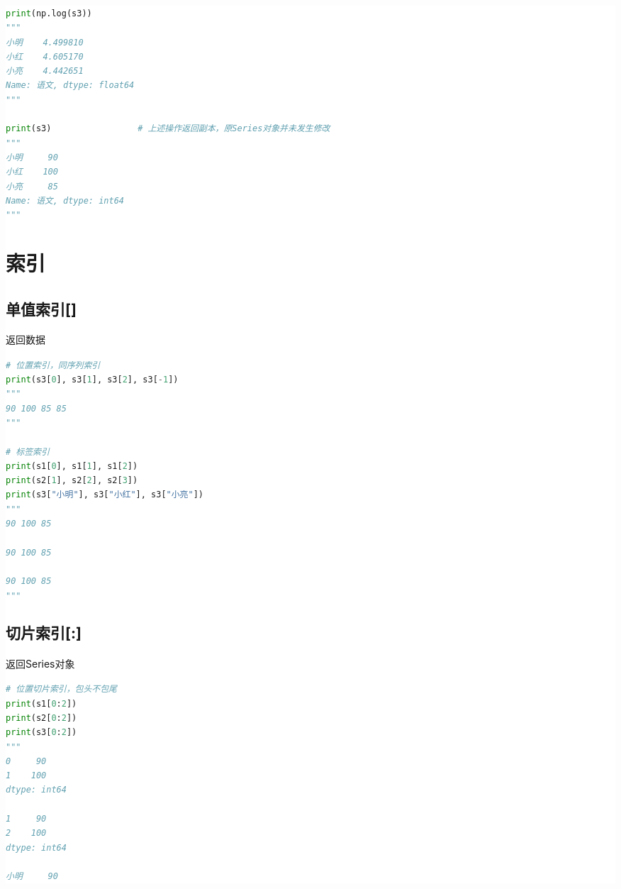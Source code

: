 ```Python
print(np.log(s3))
"""
小明    4.499810
小红    4.605170
小亮    4.442651
Name: 语文, dtype: float64
"""

print(s3)                 # 上述操作返回副本，原Series对象并未发生修改
"""
小明     90
小红    100
小亮     85
Name: 语文, dtype: int64
"""
```


# 索引

## 单值索引[]

返回数据

```Python
# 位置索引，同序列索引
print(s3[0], s3[1], s3[2], s3[-1])
"""
90 100 85 85
"""

# 标签索引
print(s1[0], s1[1], s1[2])
print(s2[1], s2[2], s2[3])
print(s3["小明"], s3["小红"], s3["小亮"])
"""
90 100 85

90 100 85

90 100 85
"""
```


## 切片索引[:]

返回Series对象

```Python
# 位置切片索引，包头不包尾
print(s1[0:2])
print(s2[0:2])
print(s3[0:2])
"""
0     90
1    100
dtype: int64

1     90
2    100
dtype: int64

小明     90
```